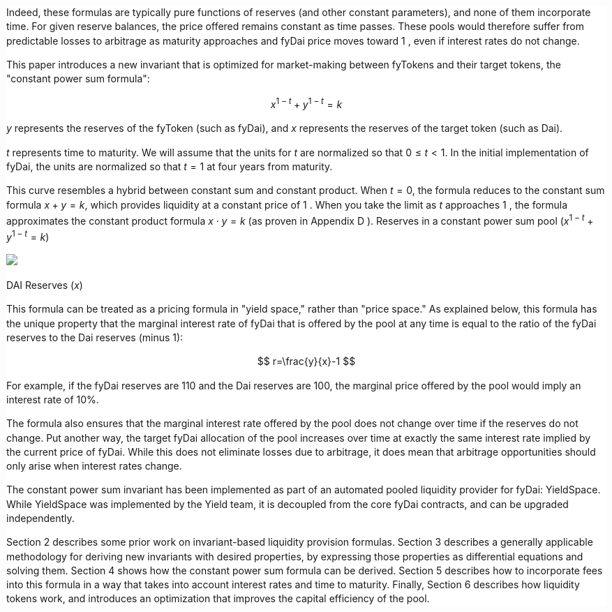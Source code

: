 Indeed, these formulas are typically pure functions of reserves (and other constant parameters), and none of them incorporate time. For given reserve balances, the price offered remains constant as time passes. These pools would therefore suffer from predictable losses to arbitrage as maturity approaches and fyDai price moves toward 1 , even if interest rates do not change.

This paper introduces a new invariant that is optimized for market-making between fyTokens and their target tokens, the "constant power sum formula":

$$
x^{1-t}+y^{1-t}=k
$$

$y$ represents the reserves of the fyToken (such as fyDai), and $x$ represents the reserves of the target token (such as Dai).

$t$ represents time to maturity. We will assume that the units for $t$ are normalized so that $0 \leq t<1$. In the initial implementation of fyDai, the units are normalized so that $t=1$ at four years from maturity.

This curve resembles a hybrid between constant sum and constant product. When $t=0$, the formula reduces to the constant sum formula $x+y=k$, which provides liquidity at a constant price of 1 . When you take the limit as $t$ approaches 1 , the formula approximates the constant product formula $x \cdot y=k$ (as proven in Appendix $\mathrm{D}$ ). Reserves in a constant power sum pool $\left(x^{1-t}+y^{1-t}=k\right)$

![](https://cdn.mathpix.com/cropped/2023_07_30_e15be03d13315ff6dbc9g-03.jpg?height=591&width=846&top_left_y=499&top_left_x=585)

DAI Reserves $(x)$

This formula can be treated as a pricing formula in "yield space," rather than "price space." As explained below, this formula has the unique property that the marginal interest rate of fyDai that is offered by the pool at any time is equal to the ratio of the fyDai reserves to the Dai reserves (minus 1):

$$
r=\frac{y}{x}-1
$$

For example, if the fyDai reserves are 110 and the Dai reserves are 100, the marginal price offered by the pool would imply an interest rate of $10 \%$.

The formula also ensures that the marginal interest rate offered by the pool does not change over time if the reserves do not change. Put another way, the target fyDai allocation of the pool increases over time at exactly the same interest rate implied by the current price of fyDai. While this does not eliminate losses due to arbitrage, it does mean that arbitrage opportunities should only arise when interest rates change.

The constant power sum invariant has been implemented as part of an automated pooled liquidity provider for fyDai: YieldSpace. While YieldSpace was implemented by the Yield team, it is decoupled from the core fyDai contracts, and can be upgraded independently.

Section 2 describes some prior work on invariant-based liquidity provision formulas. Section 3 describes a generally applicable methodology for deriving new invariants with desired properties, by expressing those properties as differential equations and solving them. Section 4 shows how the constant power sum formula can be derived. Section 5 describes how to incorporate fees into this formula in a way that takes into account interest rates and time to maturity. Finally, Section 6 describes how liquidity tokens work, and introduces an optimization that improves the capital efficiency of the pool.
